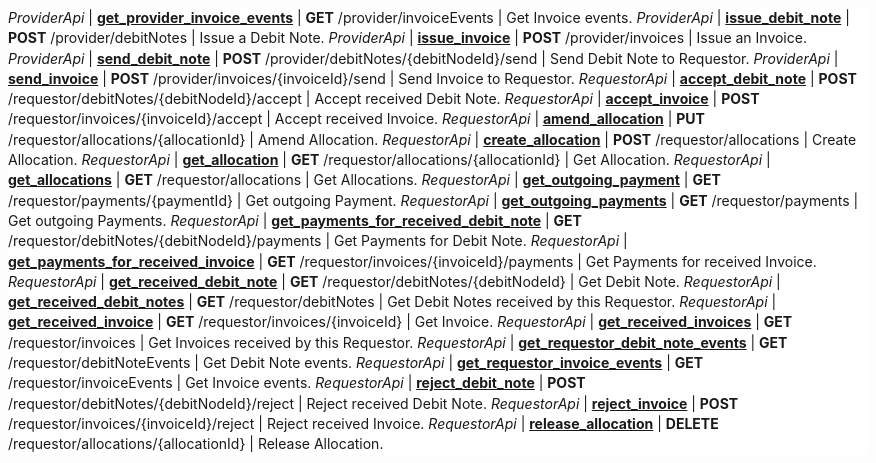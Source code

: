 *ProviderApi* | [**get_provider_invoice_events**](docs/ProviderApi.md#get_provider_invoice_events) | **GET** /provider/invoiceEvents | Get Invoice events.
*ProviderApi* | [**issue_debit_note**](docs/ProviderApi.md#issue_debit_note) | **POST** /provider/debitNotes | Issue a Debit Note.
*ProviderApi* | [**issue_invoice**](docs/ProviderApi.md#issue_invoice) | **POST** /provider/invoices | Issue an Invoice.
*ProviderApi* | [**send_debit_note**](docs/ProviderApi.md#send_debit_note) | **POST** /provider/debitNotes/{debitNodeId}/send | Send Debit Note to Requestor.
*ProviderApi* | [**send_invoice**](docs/ProviderApi.md#send_invoice) | **POST** /provider/invoices/{invoiceId}/send | Send Invoice to Requestor.
*RequestorApi* | [**accept_debit_note**](docs/RequestorApi.md#accept_debit_note) | **POST** /requestor/debitNotes/{debitNodeId}/accept | Accept received Debit Note.
*RequestorApi* | [**accept_invoice**](docs/RequestorApi.md#accept_invoice) | **POST** /requestor/invoices/{invoiceId}/accept | Accept received Invoice.
*RequestorApi* | [**amend_allocation**](docs/RequestorApi.md#amend_allocation) | **PUT** /requestor/allocations/{allocationId} | Amend Allocation.
*RequestorApi* | [**create_allocation**](docs/RequestorApi.md#create_allocation) | **POST** /requestor/allocations | Create Allocation.
*RequestorApi* | [**get_allocation**](docs/RequestorApi.md#get_allocation) | **GET** /requestor/allocations/{allocationId} | Get Allocation.
*RequestorApi* | [**get_allocations**](docs/RequestorApi.md#get_allocations) | **GET** /requestor/allocations | Get Allocations.
*RequestorApi* | [**get_outgoing_payment**](docs/RequestorApi.md#get_outgoing_payment) | **GET** /requestor/payments/{paymentId} | Get outgoing Payment.
*RequestorApi* | [**get_outgoing_payments**](docs/RequestorApi.md#get_outgoing_payments) | **GET** /requestor/payments | Get outgoing Payments.
*RequestorApi* | [**get_payments_for_received_debit_note**](docs/RequestorApi.md#get_payments_for_received_debit_note) | **GET** /requestor/debitNotes/{debitNodeId}/payments | Get Payments for Debit Note.
*RequestorApi* | [**get_payments_for_received_invoice**](docs/RequestorApi.md#get_payments_for_received_invoice) | **GET** /requestor/invoices/{invoiceId}/payments | Get Payments for received Invoice.
*RequestorApi* | [**get_received_debit_note**](docs/RequestorApi.md#get_received_debit_note) | **GET** /requestor/debitNotes/{debitNodeId} | Get Debit Note.
*RequestorApi* | [**get_received_debit_notes**](docs/RequestorApi.md#get_received_debit_notes) | **GET** /requestor/debitNotes | Get Debit Notes received by this Requestor.
*RequestorApi* | [**get_received_invoice**](docs/RequestorApi.md#get_received_invoice) | **GET** /requestor/invoices/{invoiceId} | Get Invoice.
*RequestorApi* | [**get_received_invoices**](docs/RequestorApi.md#get_received_invoices) | **GET** /requestor/invoices | Get Invoices received by this Requestor.
*RequestorApi* | [**get_requestor_debit_note_events**](docs/RequestorApi.md#get_requestor_debit_note_events) | **GET** /requestor/debitNoteEvents | Get Debit Note events.
*RequestorApi* | [**get_requestor_invoice_events**](docs/RequestorApi.md#get_requestor_invoice_events) | **GET** /requestor/invoiceEvents | Get Invoice events.
*RequestorApi* | [**reject_debit_note**](docs/RequestorApi.md#reject_debit_note) | **POST** /requestor/debitNotes/{debitNodeId}/reject | Reject received Debit Note.
*RequestorApi* | [**reject_invoice**](docs/RequestorApi.md#reject_invoice) | **POST** /requestor/invoices/{invoiceId}/reject | Reject received Invoice.
*RequestorApi* | [**release_allocation**](docs/RequestorApi.md#release_allocation) | **DELETE** /requestor/allocations/{allocationId} | Release Allocation.
